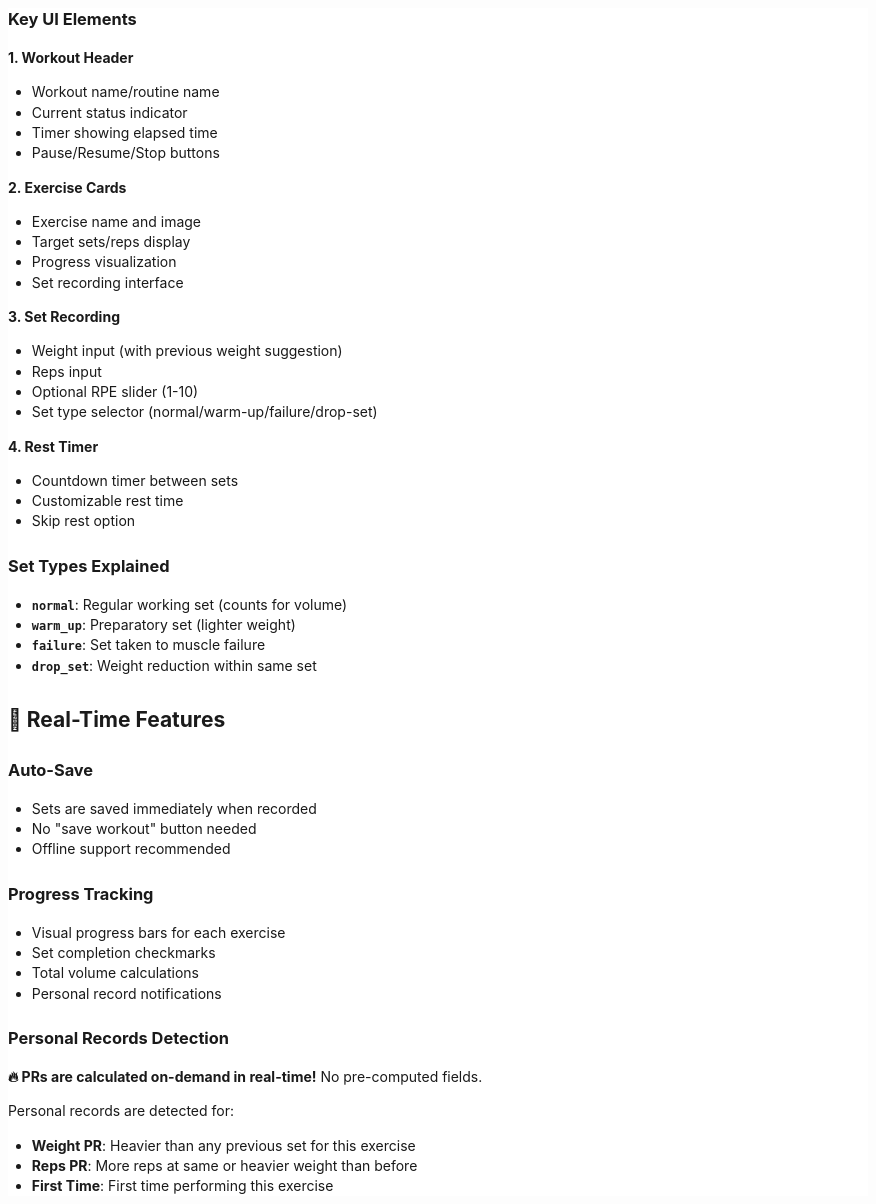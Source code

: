 ### **Key UI Elements**

**1. Workout Header**
- Workout name/routine name
- Current status indicator
- Timer showing elapsed time
- Pause/Resume/Stop buttons

**2. Exercise Cards**
- Exercise name and image
- Target sets/reps display
- Progress visualization
- Set recording interface

**3. Set Recording**
- Weight input (with previous weight suggestion)
- Reps input
- Optional RPE slider (1-10)
- Set type selector (normal/warm-up/failure/drop-set)

**4. Rest Timer**
- Countdown timer between sets
- Customizable rest time
- Skip rest option

### **Set Types Explained**
- **`normal`**: Regular working set (counts for volume)
- **`warm_up`**: Preparatory set (lighter weight)
- **`failure`**: Set taken to muscle failure
- **`drop_set`**: Weight reduction within same set

## 🔄 **Real-Time Features**

### **Auto-Save**
- Sets are saved immediately when recorded
- No "save workout" button needed
- Offline support recommended

### **Progress Tracking**
- Visual progress bars for each exercise
- Set completion checkmarks
- Total volume calculations
- Personal record notifications

### **Personal Records Detection**
**🔥 PRs are calculated on-demand in real-time!** No pre-computed fields.

Personal records are detected for:
- **Weight PR**: Heavier than any previous set for this exercise
- **Reps PR**: More reps at same or heavier weight than before  
- **First Time**: First time performing this exercise
